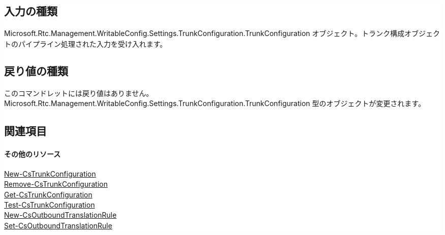 
## 入力の種類

Microsoft.Rtc.Management.WritableConfig.Settings.TrunkConfiguration.TrunkConfiguration オブジェクト。トランク構成オブジェクトのパイプライン処理された入力を受け入れます。

## 戻り値の種類

このコマンドレットには戻り値はありません。Microsoft.Rtc.Management.WritableConfig.Settings.TrunkConfiguration.TrunkConfiguration 型のオブジェクトが変更されます。

## 関連項目

#### その他のリソース

[New-CsTrunkConfiguration](new-cstrunkconfiguration.md)  
[Remove-CsTrunkConfiguration](remove-cstrunkconfiguration.md)  
[Get-CsTrunkConfiguration](get-cstrunkconfiguration.md)  
[Test-CsTrunkConfiguration](test-cstrunkconfiguration.md)  
[New-CsOutboundTranslationRule](new-csoutboundtranslationrule.md)  
[Set-CsOutboundTranslationRule](set-csoutboundtranslationrule.md)

